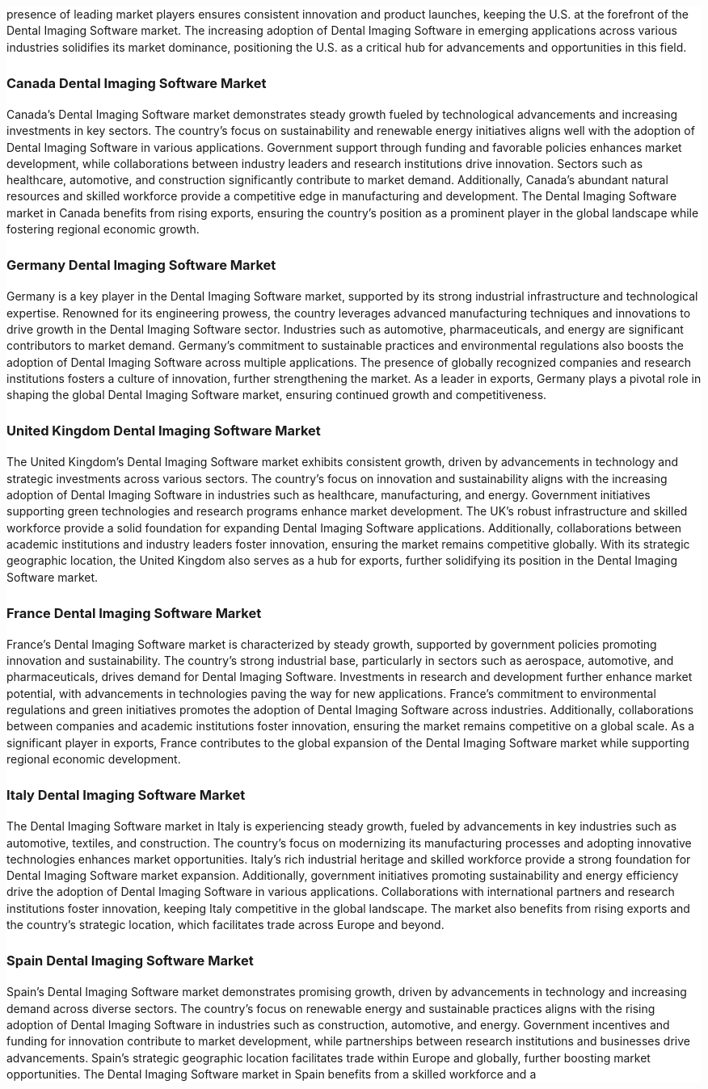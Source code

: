 presence of leading market players ensures consistent innovation and product launches, keeping the U.S. at the forefront of the Dental Imaging Software market. The increasing adoption of Dental Imaging Software in emerging applications across various industries solidifies its market dominance, positioning the U.S. as a critical hub for advancements and opportunities in this field.</p><h3>Canada Dental Imaging Software Market</h3><p>Canada&rsquo;s Dental Imaging Software market demonstrates steady growth fueled by technological advancements and increasing investments in key sectors. The country&rsquo;s focus on sustainability and renewable energy initiatives aligns well with the adoption of Dental Imaging Software in various applications. Government support through funding and favorable policies enhances market development, while collaborations between industry leaders and research institutions drive innovation. Sectors such as healthcare, automotive, and construction significantly contribute to market demand. Additionally, Canada&rsquo;s abundant natural resources and skilled workforce provide a competitive edge in manufacturing and development. The Dental Imaging Software market in Canada benefits from rising exports, ensuring the country&rsquo;s position as a prominent player in the global landscape while fostering regional economic growth.</p><h3>Germany Dental Imaging Software Market</h3><p>Germany is a key player in the Dental Imaging Software market, supported by its strong industrial infrastructure and technological expertise. Renowned for its engineering prowess, the country leverages advanced manufacturing techniques and innovations to drive growth in the Dental Imaging Software sector. Industries such as automotive, pharmaceuticals, and energy are significant contributors to market demand. Germany&rsquo;s commitment to sustainable practices and environmental regulations also boosts the adoption of Dental Imaging Software across multiple applications. The presence of globally recognized companies and research institutions fosters a culture of innovation, further strengthening the market. As a leader in exports, Germany plays a pivotal role in shaping the global Dental Imaging Software market, ensuring continued growth and competitiveness.</p><h3>United Kingdom Dental Imaging Software Market</h3><p>The United Kingdom&rsquo;s Dental Imaging Software market exhibits consistent growth, driven by advancements in technology and strategic investments across various sectors. The country&rsquo;s focus on innovation and sustainability aligns with the increasing adoption of Dental Imaging Software in industries such as healthcare, manufacturing, and energy. Government initiatives supporting green technologies and research programs enhance market development. The UK&rsquo;s robust infrastructure and skilled workforce provide a solid foundation for expanding Dental Imaging Software applications. Additionally, collaborations between academic institutions and industry leaders foster innovation, ensuring the market remains competitive globally. With its strategic geographic location, the United Kingdom also serves as a hub for exports, further solidifying its position in the Dental Imaging Software market.</p><h3>France Dental Imaging Software Market</h3><p>France&rsquo;s Dental Imaging Software market is characterized by steady growth, supported by government policies promoting innovation and sustainability. The country&rsquo;s strong industrial base, particularly in sectors such as aerospace, automotive, and pharmaceuticals, drives demand for Dental Imaging Software. Investments in research and development further enhance market potential, with advancements in technologies paving the way for new applications. France&rsquo;s commitment to environmental regulations and green initiatives promotes the adoption of Dental Imaging Software across industries. Additionally, collaborations between companies and academic institutions foster innovation, ensuring the market remains competitive on a global scale. As a significant player in exports, France contributes to the global expansion of the Dental Imaging Software market while supporting regional economic development.</p><h3>Italy Dental Imaging Software Market</h3><p>The Dental Imaging Software market in Italy is experiencing steady growth, fueled by advancements in key industries such as automotive, textiles, and construction. The country&rsquo;s focus on modernizing its manufacturing processes and adopting innovative technologies enhances market opportunities. Italy&rsquo;s rich industrial heritage and skilled workforce provide a strong foundation for Dental Imaging Software market expansion. Additionally, government initiatives promoting sustainability and energy efficiency drive the adoption of Dental Imaging Software in various applications. Collaborations with international partners and research institutions foster innovation, keeping Italy competitive in the global landscape. The market also benefits from rising exports and the country&rsquo;s strategic location, which facilitates trade across Europe and beyond.</p><h3>Spain Dental Imaging Software Market</h3><p>Spain&rsquo;s Dental Imaging Software market demonstrates promising growth, driven by advancements in technology and increasing demand across diverse sectors. The country&rsquo;s focus on renewable energy and sustainable practices aligns with the rising adoption of Dental Imaging Software in industries such as construction, automotive, and energy. Government incentives and funding for innovation contribute to market development, while partnerships between research institutions and businesses drive advancements. Spain&rsquo;s strategic geographic location facilitates trade within Europe and globally, further boosting market opportunities. The Dental Imaging Software market in Spain benefits from a skilled workforce and a